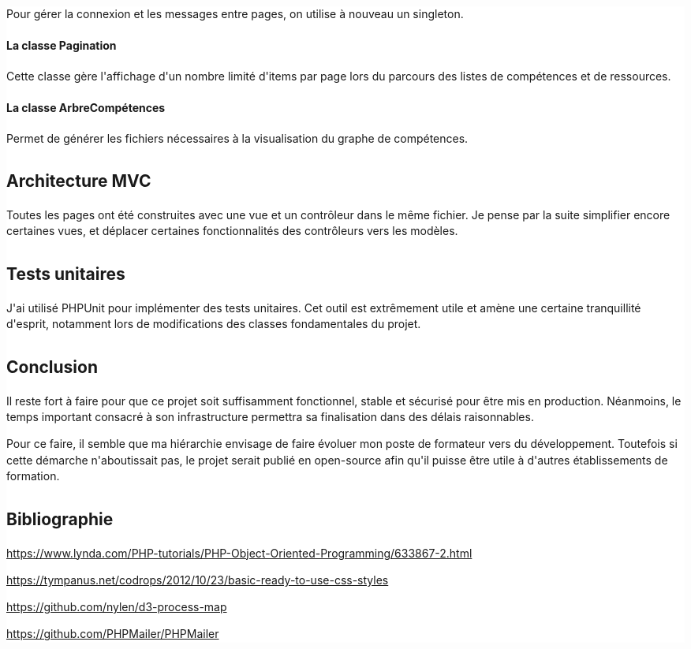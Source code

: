 Pour gérer la connexion et les messages entre pages, on utilise à nouveau un singleton.

#### La classe Pagination

Cette classe gère l'affichage d'un nombre limité d'items par page lors du parcours des listes de compétences et de ressources.



#### La classe ArbreCompétences

Permet de générer les fichiers nécessaires à la visualisation du graphe de compétences.



## Architecture MVC

Toutes les pages ont été construites avec une vue et un contrôleur dans le même fichier. Je pense par la suite simplifier encore certaines vues, et déplacer certaines fonctionnalités des contrôleurs vers les modèles.



## Tests unitaires

J'ai utilisé PHPUnit pour implémenter des tests unitaires. Cet outil est extrêmement utile et amène une certaine tranquillité d'esprit, notamment lors de modifications des classes fondamentales du projet.





## Conclusion

Il reste fort à faire pour que ce projet soit suffisamment fonctionnel, stable et sécurisé pour être mis en production. Néanmoins, le temps important consacré à son infrastructure permettra sa finalisation dans des délais raisonnables.

Pour ce faire, il semble que ma hiérarchie envisage de faire évoluer mon poste de formateur vers du développement. Toutefois si cette démarche n'aboutissait pas, le projet serait publié en open-source afin qu'il puisse être utile à d'autres établissements de formation.



## Bibliographie

https://www.lynda.com/PHP-tutorials/PHP-Object-Oriented-Programming/633867-2.html

https://tympanus.net/codrops/2012/10/23/basic-ready-to-use-css-styles

https://github.com/nylen/d3-process-map

https://github.com/PHPMailer/PHPMailer





